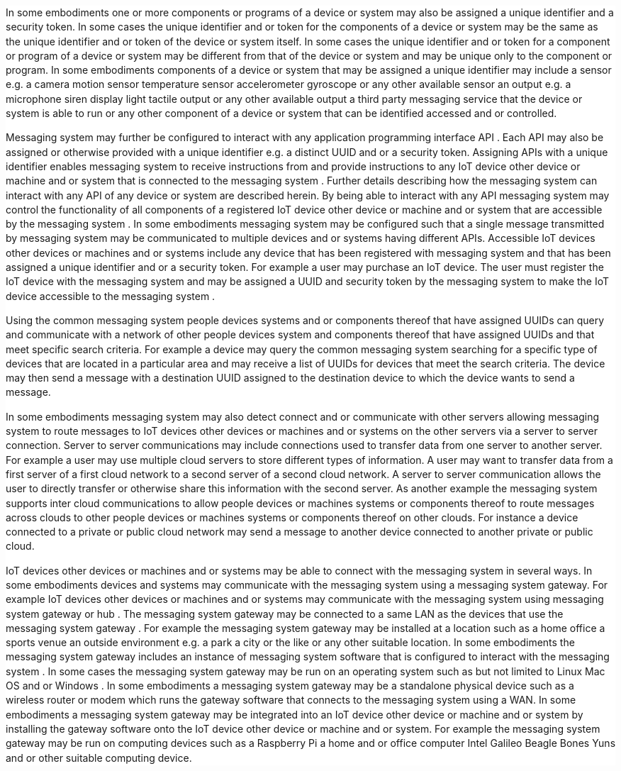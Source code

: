In some embodiments one or more components or programs of a device or system may also be assigned a unique identifier and a security token. In some cases the unique identifier and or token for the components of a device or system may be the same as the unique identifier and or token of the device or system itself. In some cases the unique identifier and or token for a component or program of a device or system may be different from that of the device or system and may be unique only to the component or program. In some embodiments components of a device or system that may be assigned a unique identifier may include a sensor e.g. a camera motion sensor temperature sensor accelerometer gyroscope or any other available sensor an output e.g. a microphone siren display light tactile output or any other available output a third party messaging service that the device or system is able to run or any other component of a device or system that can be identified accessed and or controlled.

Messaging system may further be configured to interact with any application programming interface API . Each API may also be assigned or otherwise provided with a unique identifier e.g. a distinct UUID and or a security token. Assigning APIs with a unique identifier enables messaging system to receive instructions from and provide instructions to any IoT device other device or machine and or system that is connected to the messaging system . Further details describing how the messaging system can interact with any API of any device or system are described herein. By being able to interact with any API messaging system may control the functionality of all components of a registered IoT device other device or machine and or system that are accessible by the messaging system . In some embodiments messaging system may be configured such that a single message transmitted by messaging system may be communicated to multiple devices and or systems having different APIs. Accessible IoT devices other devices or machines and or systems include any device that has been registered with messaging system and that has been assigned a unique identifier and or a security token. For example a user may purchase an IoT device. The user must register the IoT device with the messaging system and may be assigned a UUID and security token by the messaging system to make the IoT device accessible to the messaging system .

Using the common messaging system people devices systems and or components thereof that have assigned UUIDs can query and communicate with a network of other people devices system and components thereof that have assigned UUIDs and that meet specific search criteria. For example a device may query the common messaging system searching for a specific type of devices that are located in a particular area and may receive a list of UUIDs for devices that meet the search criteria. The device may then send a message with a destination UUID assigned to the destination device to which the device wants to send a message.

In some embodiments messaging system may also detect connect and or communicate with other servers allowing messaging system to route messages to IoT devices other devices or machines and or systems on the other servers via a server to server connection. Server to server communications may include connections used to transfer data from one server to another server. For example a user may use multiple cloud servers to store different types of information. A user may want to transfer data from a first server of a first cloud network to a second server of a second cloud network. A server to server communication allows the user to directly transfer or otherwise share this information with the second server. As another example the messaging system supports inter cloud communications to allow people devices or machines systems or components thereof to route messages across clouds to other people devices or machines systems or components thereof on other clouds. For instance a device connected to a private or public cloud network may send a message to another device connected to another private or public cloud.

IoT devices other devices or machines and or systems may be able to connect with the messaging system in several ways. In some embodiments devices and systems may communicate with the messaging system using a messaging system gateway. For example IoT devices other devices or machines and or systems may communicate with the messaging system using messaging system gateway or hub . The messaging system gateway may be connected to a same LAN as the devices that use the messaging system gateway . For example the messaging system gateway may be installed at a location such as a home office a sports venue an outside environment e.g. a park a city or the like or any other suitable location. In some embodiments the messaging system gateway includes an instance of messaging system software that is configured to interact with the messaging system . In some cases the messaging system gateway may be run on an operating system such as but not limited to Linux Mac OS and or Windows . In some embodiments a messaging system gateway may be a standalone physical device such as a wireless router or modem which runs the gateway software that connects to the messaging system using a WAN. In some embodiments a messaging system gateway may be integrated into an IoT device other device or machine and or system by installing the gateway software onto the IoT device other device or machine and or system. For example the messaging system gateway may be run on computing devices such as a Raspberry Pi a home and or office computer Intel Galileo Beagle Bones Yuns and or other suitable computing device.
